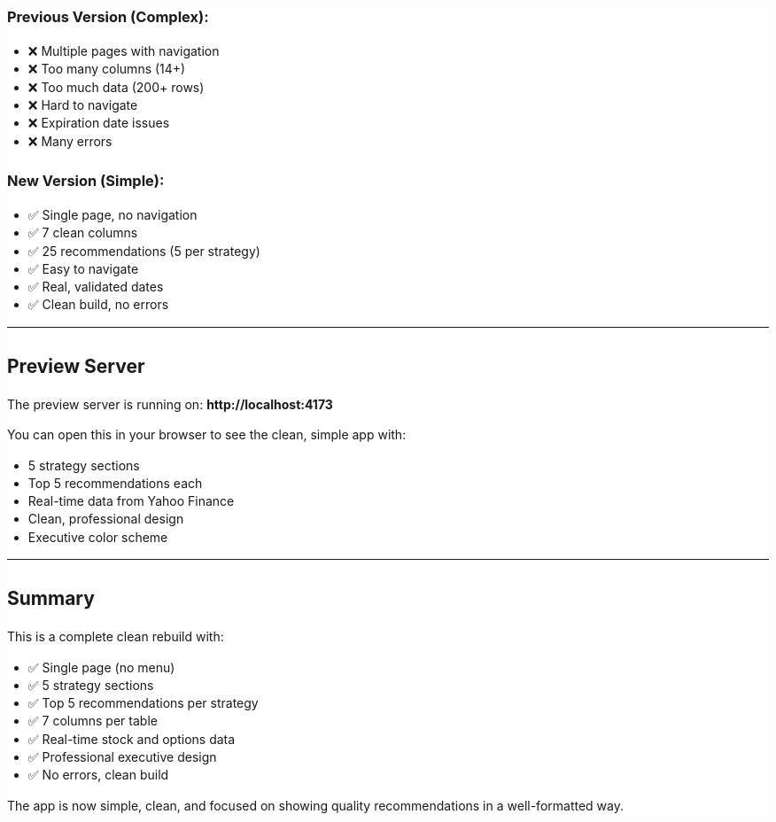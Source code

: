 ### Previous Version (Complex):
- ❌ Multiple pages with navigation
- ❌ Too many columns (14+)
- ❌ Too much data (200+ rows)
- ❌ Hard to navigate
- ❌ Expiration date issues
- ❌ Many errors

### New Version (Simple):
- ✅ Single page, no navigation
- ✅ 7 clean columns
- ✅ 25 recommendations (5 per strategy)
- ✅ Easy to navigate
- ✅ Real, validated dates
- ✅ Clean build, no errors

---

## Preview Server

The preview server is running on: **http://localhost:4173**

You can open this in your browser to see the clean, simple app with:
- 5 strategy sections
- Top 5 recommendations each
- Real-time data from Yahoo Finance
- Clean, professional design
- Executive color scheme

---

## Summary

This is a complete clean rebuild with:
- ✅ Single page (no menu)
- ✅ 5 strategy sections
- ✅ Top 5 recommendations per strategy
- ✅ 7 columns per table
- ✅ Real-time stock and options data
- ✅ Professional executive design
- ✅ No errors, clean build

The app is now simple, clean, and focused on showing quality recommendations in a well-formatted way.
